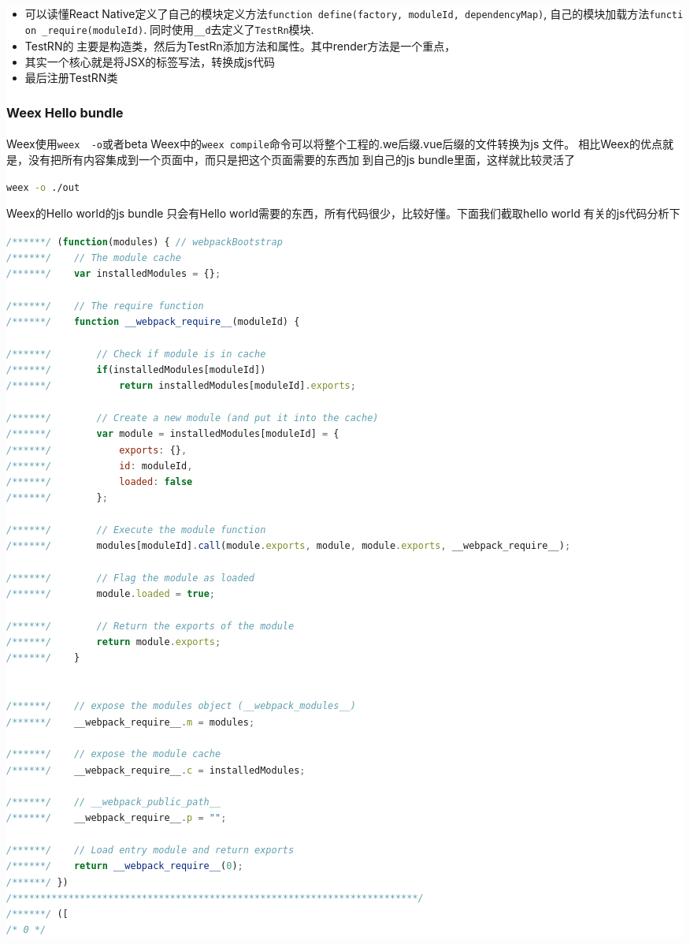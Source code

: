 
* 可以读懂React Native定义了自己的模块定义方法```function define(factory, moduleId, dependencyMap)```, 自己的模块加载方法```function _require(moduleId)```.
同时使用```__d```去定义了```TestRn```模块.
* TestRN的 主要是构造类，然后为TestRn添加方法和属性。其中render方法是一个重点，
* 其实一个核心就是将JSX的标签写法，转换成js代码
* 最后注册TestRN类

### Weex Hello bundle

Weex使用```weex  -o```或者beta Weex中的```weex compile```命令可以将整个工程的.we后缀.vue后缀的文件转换为js 文件。 相比Weex的优点就是，没有把所有内容集成到一个页面中，而只是把这个页面需要的东西加
到自己的js bundle里面，这样就比较灵活了

```bash
weex -o ./out
```

Weex的Hello world的js bundle 只会有Hello world需要的东西，所有代码很少，比较好懂。下面我们截取hello world 有关的js代码分析下

```javascript
/******/ (function(modules) { // webpackBootstrap
/******/ 	// The module cache
/******/ 	var installedModules = {};

/******/ 	// The require function
/******/ 	function __webpack_require__(moduleId) {

/******/ 		// Check if module is in cache
/******/ 		if(installedModules[moduleId])
/******/ 			return installedModules[moduleId].exports;

/******/ 		// Create a new module (and put it into the cache)
/******/ 		var module = installedModules[moduleId] = {
/******/ 			exports: {},
/******/ 			id: moduleId,
/******/ 			loaded: false
/******/ 		};

/******/ 		// Execute the module function
/******/ 		modules[moduleId].call(module.exports, module, module.exports, __webpack_require__);

/******/ 		// Flag the module as loaded
/******/ 		module.loaded = true;

/******/ 		// Return the exports of the module
/******/ 		return module.exports;
/******/ 	}


/******/ 	// expose the modules object (__webpack_modules__)
/******/ 	__webpack_require__.m = modules;

/******/ 	// expose the module cache
/******/ 	__webpack_require__.c = installedModules;

/******/ 	// __webpack_public_path__
/******/ 	__webpack_require__.p = "";

/******/ 	// Load entry module and return exports
/******/ 	return __webpack_require__(0);
/******/ })
/************************************************************************/
/******/ ([
/* 0 */
```